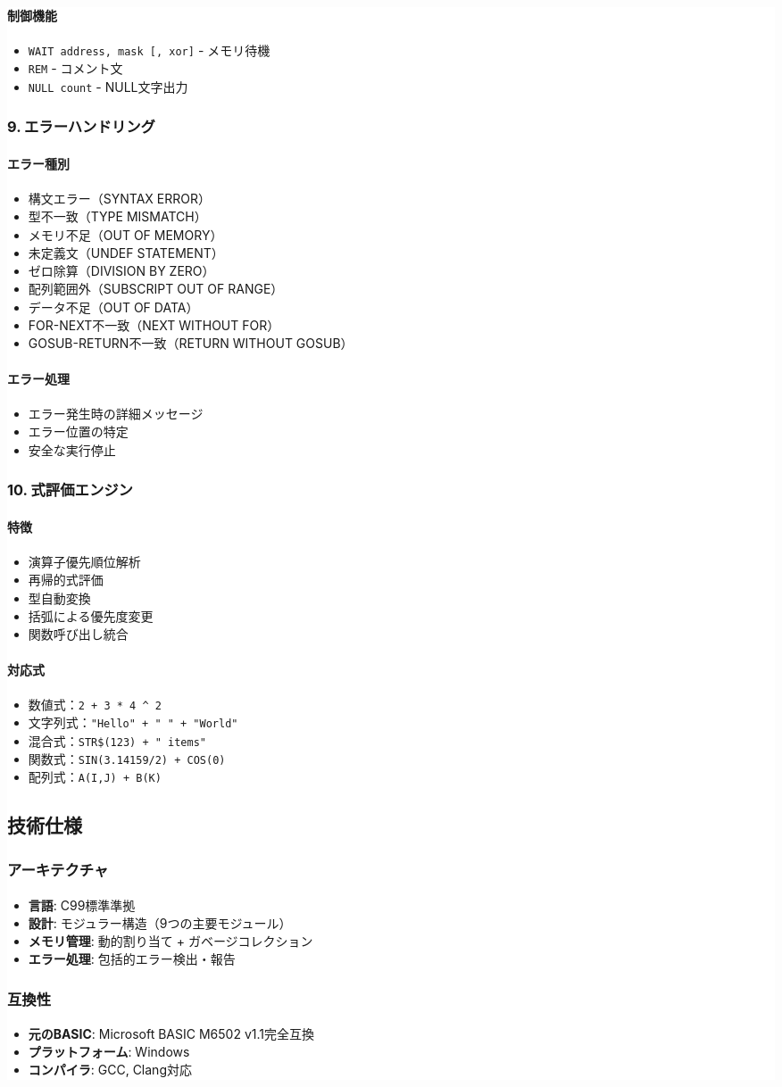 #### 制御機能
- `WAIT address, mask [, xor]` - メモリ待機
- `REM` - コメント文
- `NULL count` - NULL文字出力

### 9. エラーハンドリング

#### エラー種別
- 構文エラー（SYNTAX ERROR）
- 型不一致（TYPE MISMATCH）
- メモリ不足（OUT OF MEMORY）
- 未定義文（UNDEF STATEMENT）
- ゼロ除算（DIVISION BY ZERO）
- 配列範囲外（SUBSCRIPT OUT OF RANGE）
- データ不足（OUT OF DATA）
- FOR-NEXT不一致（NEXT WITHOUT FOR）
- GOSUB-RETURN不一致（RETURN WITHOUT GOSUB）

#### エラー処理
- エラー発生時の詳細メッセージ
- エラー位置の特定
- 安全な実行停止

### 10. 式評価エンジン

#### 特徴
- 演算子優先順位解析
- 再帰的式評価
- 型自動変換
- 括弧による優先度変更
- 関数呼び出し統合

#### 対応式
- 数値式：`2 + 3 * 4 ^ 2`
- 文字列式：`"Hello" + " " + "World"`
- 混合式：`STR$(123) + " items"`
- 関数式：`SIN(3.14159/2) + COS(0)`
- 配列式：`A(I,J) + B(K)`

## 技術仕様

### アーキテクチャ
- **言語**: C99標準準拠
- **設計**: モジュラー構造（9つの主要モジュール）
- **メモリ管理**: 動的割り当て + ガベージコレクション
- **エラー処理**: 包括的エラー検出・報告

### 互換性
- **元のBASIC**: Microsoft BASIC M6502 v1.1完全互換
- **プラットフォーム**: Windows
- **コンパイラ**: GCC, Clang対応
